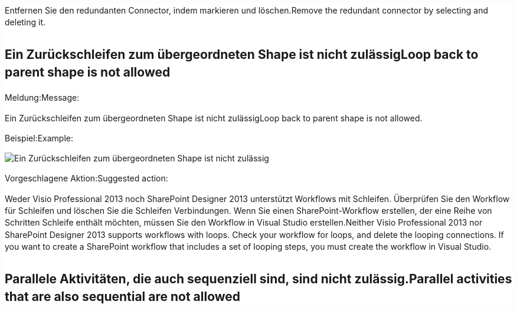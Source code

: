    
    
<span data-ttu-id="ef8ca-148">Entfernen Sie den redundanten Connector, indem markieren und löschen.</span><span class="sxs-lookup"><span data-stu-id="ef8ca-148">Remove the redundant connector by selecting and deleting it.</span></span>
  
    
    

## <a name="loop-back-to-parent-shape-is-not-allowed"></a><span data-ttu-id="ef8ca-149">Ein Zurückschleifen zum übergeordneten Shape ist nicht zulässig</span><span class="sxs-lookup"><span data-stu-id="ef8ca-149">Loop back to parent shape is not allowed</span></span>
<span data-ttu-id="ef8ca-150"><a name="section6"> </a></span><span class="sxs-lookup"><span data-stu-id="ef8ca-150"></span></span>

<span data-ttu-id="ef8ca-151">Meldung:</span><span class="sxs-lookup"><span data-stu-id="ef8ca-151">Message:</span></span>
  
    
    
<span data-ttu-id="ef8ca-152">Ein Zurückschleifen zum übergeordneten Shape ist nicht zulässig</span><span class="sxs-lookup"><span data-stu-id="ef8ca-152">Loop back to parent shape is not allowed.</span></span>
  
    
    
<span data-ttu-id="ef8ca-153">Beispiel:</span><span class="sxs-lookup"><span data-stu-id="ef8ca-153">Example:</span></span>
  
    
    

  
    
    
![Ein Zurückschleifen zum übergeordneten Shape ist nicht zulässig](../images/spd15-wf-error5.JPG)
  
    
    
<span data-ttu-id="ef8ca-155">Vorgeschlagene Aktion:</span><span class="sxs-lookup"><span data-stu-id="ef8ca-155">Suggested action:</span></span>
  
    
    
<span data-ttu-id="ef8ca-p110">Weder Visio Professional 2013 noch SharePoint Designer 2013 unterstützt Workflows mit Schleifen. Überprüfen Sie den Workflow für Schleifen und löschen Sie die Schleifen Verbindungen. Wenn Sie einen SharePoint-Workflow erstellen, der eine Reihe von Schritten Schleife enthält möchten, müssen Sie den Workflow in Visual Studio erstellen.</span><span class="sxs-lookup"><span data-stu-id="ef8ca-p110">Neither Visio Professional 2013 nor SharePoint Designer 2013 supports workflows with loops. Check your workflow for loops, and delete the looping connections. If you want to create a SharePoint workflow that includes a set of looping steps, you must create the workflow in Visual Studio.</span></span>
  
    
    

## <a name="parallel-activities-that-are-also-sequential-are-not-allowed"></a><span data-ttu-id="ef8ca-159">Parallele Aktivitäten, die auch sequenziell sind, sind nicht zulässig.</span><span class="sxs-lookup"><span data-stu-id="ef8ca-159">Parallel activities that are also sequential are not allowed</span></span>
<span data-ttu-id="ef8ca-160"><a name="section7"> </a></span><span class="sxs-lookup"><span data-stu-id="ef8ca-160"></span></span>
